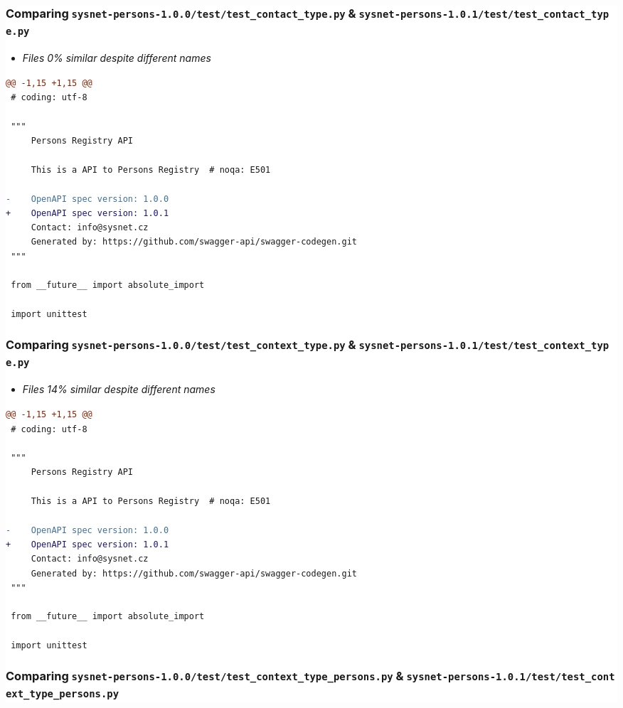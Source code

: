 ### Comparing `sysnet-persons-1.0.0/test/test_contact_type.py` & `sysnet-persons-1.0.1/test/test_contact_type.py`

 * *Files 0% similar despite different names*

```diff
@@ -1,15 +1,15 @@
 # coding: utf-8
 
 """
     Persons Registry API
 
     This is a API to Persons Registry  # noqa: E501
 
-    OpenAPI spec version: 1.0.0
+    OpenAPI spec version: 1.0.1
     Contact: info@sysnet.cz
     Generated by: https://github.com/swagger-api/swagger-codegen.git
 """
 
 from __future__ import absolute_import
 
 import unittest
```

### Comparing `sysnet-persons-1.0.0/test/test_context_type.py` & `sysnet-persons-1.0.1/test/test_context_type.py`

 * *Files 14% similar despite different names*

```diff
@@ -1,15 +1,15 @@
 # coding: utf-8
 
 """
     Persons Registry API
 
     This is a API to Persons Registry  # noqa: E501
 
-    OpenAPI spec version: 1.0.0
+    OpenAPI spec version: 1.0.1
     Contact: info@sysnet.cz
     Generated by: https://github.com/swagger-api/swagger-codegen.git
 """
 
 from __future__ import absolute_import
 
 import unittest
```

### Comparing `sysnet-persons-1.0.0/test/test_context_type_persons.py` & `sysnet-persons-1.0.1/test/test_context_type_persons.py`
